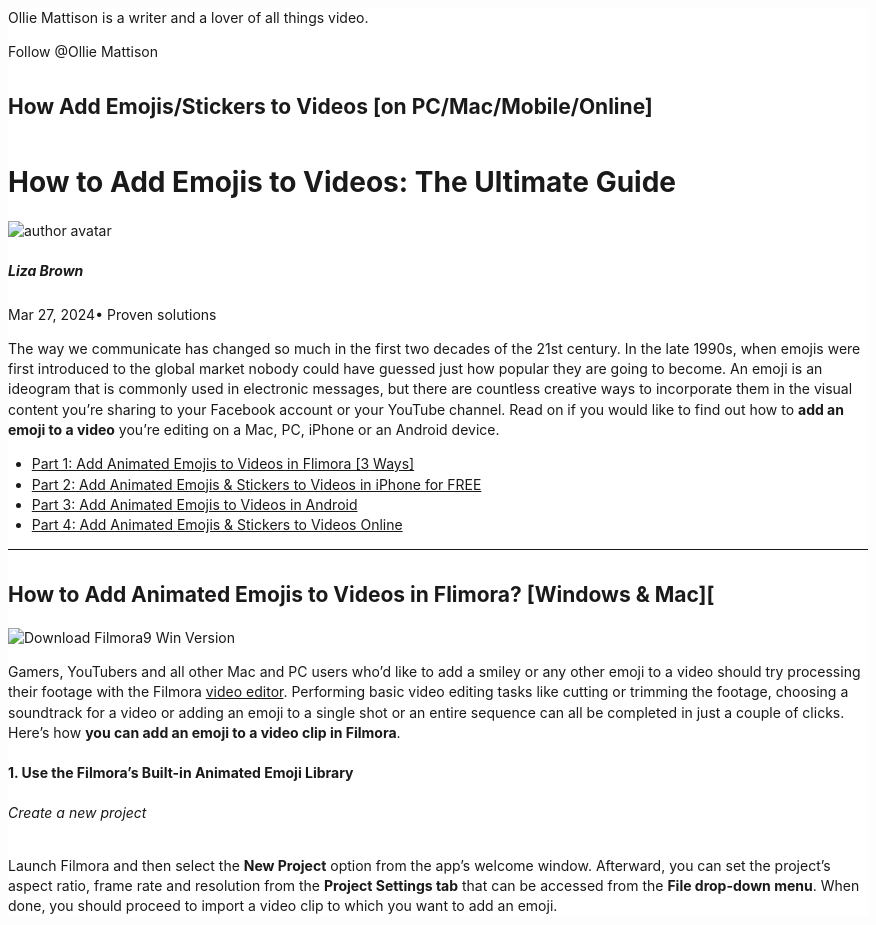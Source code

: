 Ollie Mattison is a writer and a lover of all things video.

Follow @Ollie Mattison

<ins class="adsbygoogle"
     style="display:block"
     data-ad-format="autorelaxed"
     data-ad-client="ca-pub-7571918770474297"
     data-ad-slot="1223367746"></ins>

## How Add Emojis/Stickers to Videos [on PC/Mac/Mobile/Online]

# How to Add Emojis to Videos: The Ultimate Guide

![author avatar](https://lh5.googleusercontent.com/-AIMmjowaFs4/AAAAAAAAAAI/AAAAAAAAABc/Y5UmwDaI7HU/s250-c-k/photo.jpg)

##### Liza Brown

 Mar 27, 2024• Proven solutions

The way we communicate has changed so much in the first two decades of the 21st century. In the late 1990s, when emojis were first introduced to the global market nobody could have guessed just how popular they are going to become. An emoji is an ideogram that is commonly used in electronic messages, but there are countless creative ways to incorporate them in the visual content you’re sharing to your Facebook account or your YouTube channel. Read on if you would like to find out how to **add an emoji to a video** you’re editing on a Mac, PC, iPhone or an Android device.

* [Part 1: Add Animated Emojis to Videos in Flimora \[3 Ways\]](#addemojifilmora9)
* [Part 2: Add Animated Emojis & Stickers to Videos in iPhone for FREE](#addemojiiphone)
* [Part 3: Add Animated Emojis to Videos in Android](#addemojiandroid)
* [Part 4: Add Animated Emojis & Stickers to Videos Online](#addemojionline)

---

## How to Add Animated Emojis to Videos in Flimora? \[Windows & Mac\][
![Download Filmora9 Win Version](https://images.wondershare.com/filmora/guide/download-btn-win.jpg)

Gamers, YouTubers and all other Mac and PC users who’d like to add a smiley or any other emoji to a video should try processing their footage with the Filmora [video editor](https://tools.techidaily.com/wondershare/filmora/download/). Performing basic video editing tasks like cutting or trimming the footage, choosing a soundtrack for a video or adding an emoji to a single shot or an entire sequence can all be completed in just a couple of clicks. Here’s how **you can add an emoji to a video clip in Filmora**.

#### 1. Use the Filmora’s Built-in Animated Emoji Library

###### Create a new project

Launch Filmora and then select the **New Project** option from the app’s welcome window. Afterward, you can set the project’s aspect ratio, frame rate and resolution from the **Project Settings tab** that can be accessed from the **File drop-down menu**. When done, you should proceed to import a video clip to which you want to add an emoji.
